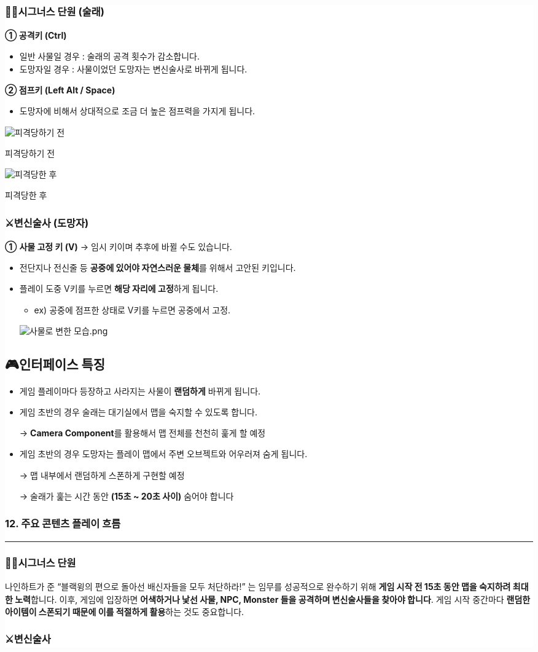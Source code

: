 ### 🧙‍♂️시그너스 단원 (술래)

**① 공격키 (Ctrl)**

- 일반 사물일 경우 : 술래의 공격 횟수가 감소합니다.
- 도망자일 경우 : 사물이었던 도망자는 변신술사로 바뀌게 됩니다.

**② 점프키 (Left Alt / Space)**

- 도망자에 비해서 상대적으로 조금 더 높은 점프력을 가지게 됩니다.

![피격당하기 전](https://s3-us-west-2.amazonaws.com/secure.notion-static.com/6fb5d667-8468-4c52-bfcb-28d9f0d4b6fa/%EB%B3%80%ED%95%98%EA%B8%B0%EC%A0%84.png)

피격당하기 전

![피격당한 후](https://s3-us-west-2.amazonaws.com/secure.notion-static.com/d6ab8416-90b3-49d6-8279-7bbeaa268f7d/%EB%B3%80%ED%95%9C_%ED%9B%84.png)

피격당한 후

### ⚔️변신술사 (도망자)

**①** **사물 고정 키 (V)** → 임시 키이며 추후에 바뀔 수도 있습니다.

- 전단지나 전신줄 등 **공중에 있어야 자연스러운 물체**를 위해서 고안된 키입니다.
- 플레이 도중 V키를 누르면 **해당 자리에 고정**하게 됩니다.
    - ex) 공중에 점프한 상태로 V키를 누르면 공중에서 고정.
    
    ![사물로 변한 모습.png](https://s3-us-west-2.amazonaws.com/secure.notion-static.com/25fd9358-36c2-4f61-b249-7bf9f6c0c082/%EC%82%AC%EB%AC%BC%EB%A1%9C_%EB%B3%80%ED%95%9C_%EB%AA%A8%EC%8A%B5.png)
    

## 🎮인터페이스 특징

- 게임 플레이마다 등장하고 사라지는 사물이 **랜덤하게** 바뀌게 됩니다.
- 게임 초반의 경우 술래는 대기실에서 맵을 숙지할 수 있도록 합니다.
    
    → **Camera Component**를 활용해서 맵 전체를 천천히 훑게 할 예정
    
- 게임 초반의 경우 도망자는 플레이 맵에서 주변 오브젝트와 어우러져 숨게 됩니다.
    
    → 맵 내부에서 랜덤하게 스폰하게 구현할 예정
    
    → 술래가 훑는 시간 동안 **(15초 ~ 20초 사이)** 숨어야 합니다
    

### 12. 주요 콘텐츠 플레이 흐름

---

### 🧙‍♂️시그너스 단원

나인하트가 준 “블랙윙의 편으로 돌아선 배신자들을 모두 처단하라!” 는 임무를 성공적으로 완수하기 위해 **게임 시작 전 15초 동안 맵을 숙지하려 최대한 노력**합니다. 이후, 게임에 입장하면 **어색하거나 낯선 사물, NPC, Monster 들을 공격하며 변신술사들을 찾아야 합니다**. 게임 시작 중간마다 **랜덤한 아이템이 스폰되기 때문에 이를 적절하게 활용**하는 것도 중요합니다.

### ⚔️변신술사
